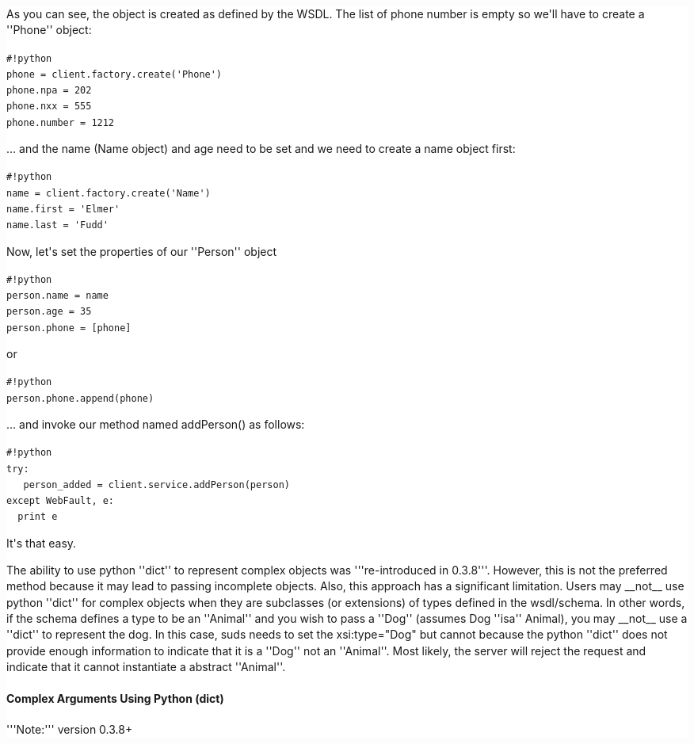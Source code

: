 As you can see, the object is created as defined by the WSDL. The list
of phone number is empty so we\'ll have to create a \'\'Phone\'\'
object:

    #!python
    phone = client.factory.create('Phone')
    phone.npa = 202
    phone.nxx = 555
    phone.number = 1212

\... and the name (Name object) and age need to be set and we need to
create a name object first:

    #!python
    name = client.factory.create('Name')
    name.first = 'Elmer'
    name.last = 'Fudd'

Now, let\'s set the properties of our \'\'Person\'\' object

    #!python
    person.name = name
    person.age = 35
    person.phone = [phone]

or

    #!python
    person.phone.append(phone)

\... and invoke our method named addPerson() as follows:

    #!python
    try:
       person_added = client.service.addPerson(person)
    except WebFault, e:
      print e

It\'s that easy.

The ability to use python \'\'dict\'\' to represent complex objects was
\'\'\'re-introduced in 0.3.8\'\'\'. However, this is not the preferred
method because it may lead to passing incomplete objects. Also, this
approach has a significant limitation. Users may \_\_not\_\_ use python
\'\'dict\'\' for complex objects when they are subclasses (or
extensions) of types defined in the wsdl/schema. In other words, if the
schema defines a type to be an \'\'Animal\'\' and you wish to pass a
\'\'Dog\'\' (assumes Dog \'\'isa\'\' Animal), you may \_\_not\_\_ use a
\'\'dict\'\' to represent the dog. In this case, suds needs to set the
xsi:type=\"Dog\" but cannot because the python \'\'dict\'\' does not
provide enough information to indicate that it is a \'\'Dog\'\' not an
\'\'Animal\'\'. Most likely, the server will reject the request and
indicate that it cannot instantiate a abstract \'\'Animal\'\'.

#### Complex Arguments Using Python (dict)

\'\'\'Note:\'\'\' version 0.3.8+
